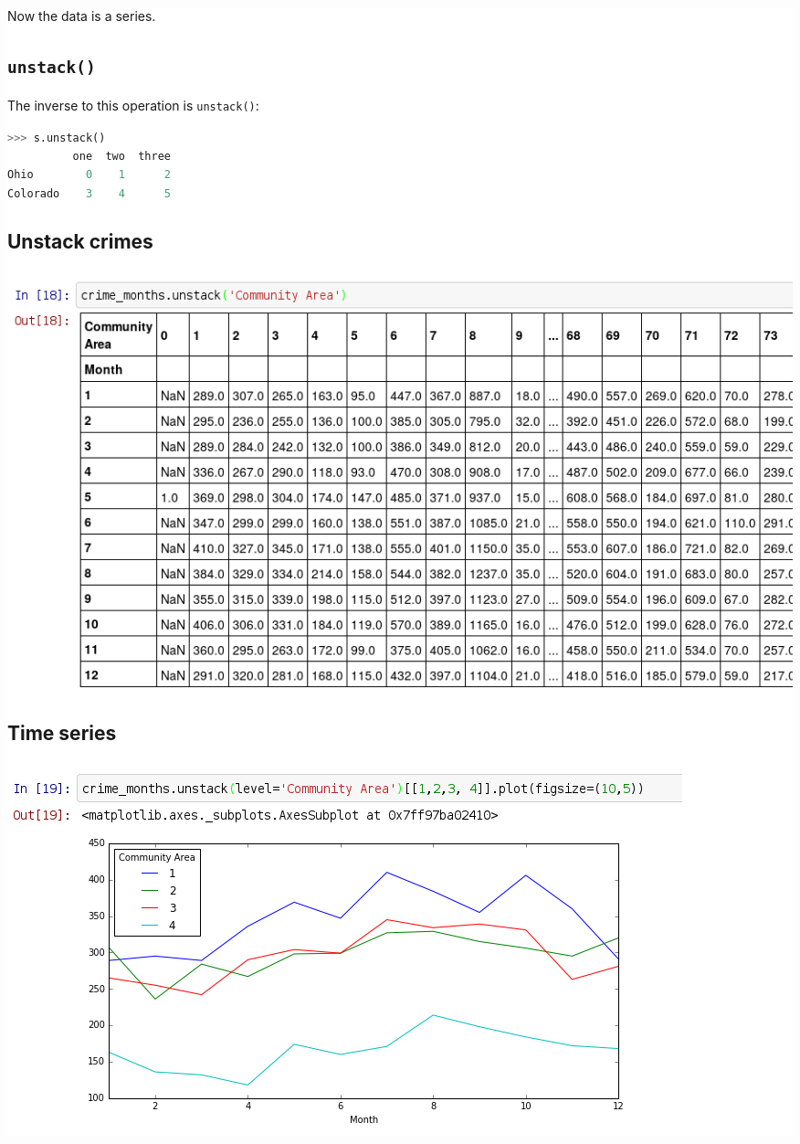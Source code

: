 Now the data is a series.

## `unstack()`

The inverse to this operation is `unstack()`:

```python
>>> s.unstack()
          one  two  three
Ohio        0    1      2
Colorado    3    4      5
```

## Unstack crimes

![](unstack.png)

## Time series

![](unstack_plot.png)